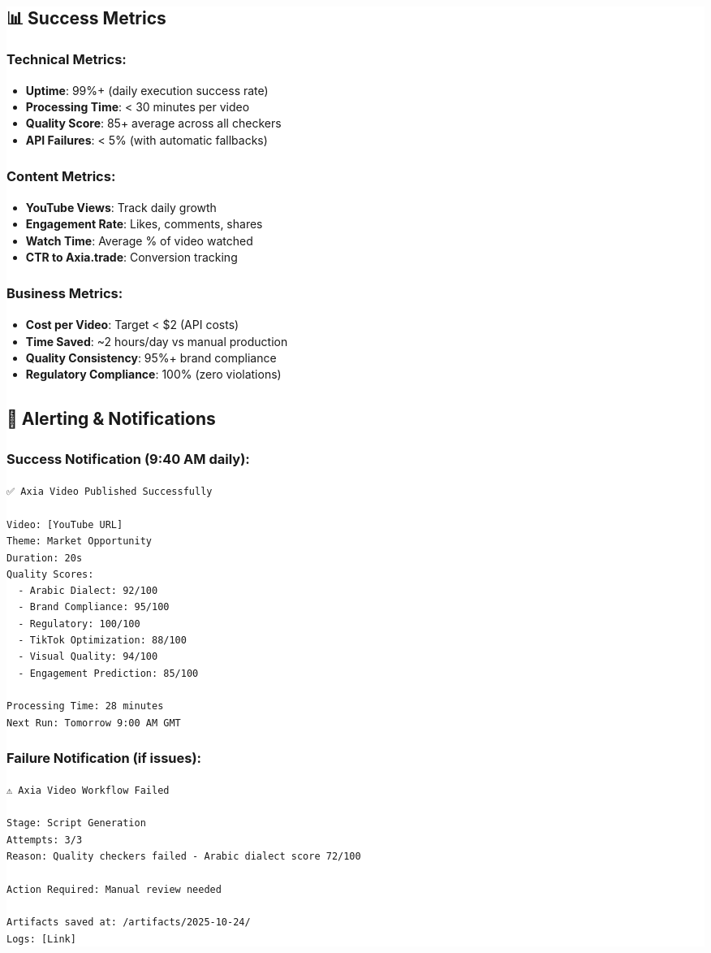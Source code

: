 ## 📊 Success Metrics

### Technical Metrics:
- **Uptime**: 99%+ (daily execution success rate)
- **Processing Time**: < 30 minutes per video
- **Quality Score**: 85+ average across all checkers
- **API Failures**: < 5% (with automatic fallbacks)

### Content Metrics:
- **YouTube Views**: Track daily growth
- **Engagement Rate**: Likes, comments, shares
- **Watch Time**: Average % of video watched
- **CTR to Axia.trade**: Conversion tracking

### Business Metrics:
- **Cost per Video**: Target < $2 (API costs)
- **Time Saved**: ~2 hours/day vs manual production
- **Quality Consistency**: 95%+ brand compliance
- **Regulatory Compliance**: 100% (zero violations)

## 🔔 Alerting & Notifications

### Success Notification (9:40 AM daily):
```
✅ Axia Video Published Successfully

Video: [YouTube URL]
Theme: Market Opportunity
Duration: 20s
Quality Scores:
  - Arabic Dialect: 92/100
  - Brand Compliance: 95/100
  - Regulatory: 100/100
  - TikTok Optimization: 88/100
  - Visual Quality: 94/100
  - Engagement Prediction: 85/100

Processing Time: 28 minutes
Next Run: Tomorrow 9:00 AM GMT
```

### Failure Notification (if issues):
```
⚠️ Axia Video Workflow Failed

Stage: Script Generation
Attempts: 3/3
Reason: Quality checkers failed - Arabic dialect score 72/100

Action Required: Manual review needed

Artifacts saved at: /artifacts/2025-10-24/
Logs: [Link]
```
